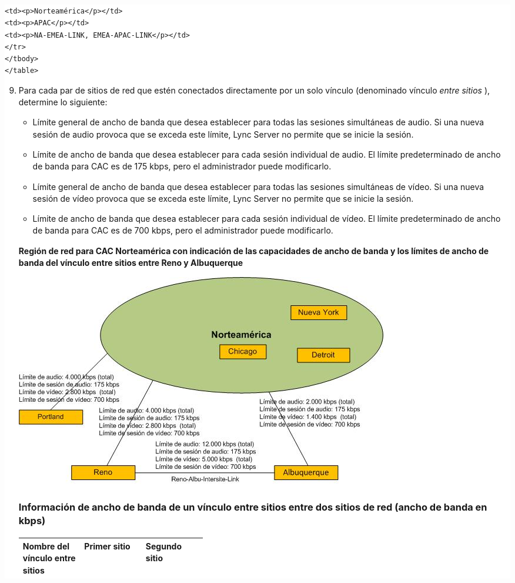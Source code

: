     <td><p>Norteamérica</p></td>
    <td><p>APAC</p></td>
    <td><p>NA-EMEA-LINK, EMEA-APAC-LINK</p></td>
    </tr>
    </tbody>
    </table>


9.  Para cada par de sitios de red que estén conectados directamente por un solo vínculo (denominado vínculo *entre sitios* ), determine lo siguiente:
    
      - Límite general de ancho de banda que desea establecer para todas las sesiones simultáneas de audio. Si una nueva sesión de audio provoca que se exceda este límite, Lync Server no permite que se inicie la sesión.
    
      - Límite de ancho de banda que desea establecer para cada sesión individual de audio. El límite predeterminado de ancho de banda para CAC es de 175 kbps, pero el administrador puede modificarlo.
    
      - Límite general de ancho de banda que desea establecer para todas las sesiones simultáneas de vídeo. Si una nueva sesión de vídeo provoca que se exceda este límite, Lync Server no permite que se inicie la sesión.
    
      - Límite de ancho de banda que desea establecer para cada sesión individual de vídeo. El límite predeterminado de ancho de banda para CAC es de 700 kbps, pero el administrador puede modificarlo.
    
    **Región de red para CAC Norteamérica con indicación de las capacidades de ancho de banda y los límites de ancho de banda del vínculo entre sitios entre Reno y Albuquerque**
    
    ![Ejemplo de sitios de la red restringidos por el ancho de banda de la WAN](images/Gg425827.063e5e1d-b6c8-4e8c-98db-c227c78f671d(OCS.15).jpg "Ejemplo de sitios de la red restringidos por el ancho de banda de la WAN")  
    
    ### Información de ancho de banda de un vínculo entre sitios entre dos sitios de red (ancho de banda en kbps)
    
    <table>
    <colgroup>
    <col style="width: 12%" />
    <col style="width: 12%" />
    <col style="width: 12%" />
    <col style="width: 12%" />
    <col style="width: 12%" />
    <col style="width: 12%" />
    <col style="width: 12%" />
    <col style="width: 12%" />
    </colgroup>
    <thead>
    <tr class="header">
    <th>Nombre del vínculo entre sitios</th>
    <th>Primer sitio</th>
    <th>Segundo sitio</th>